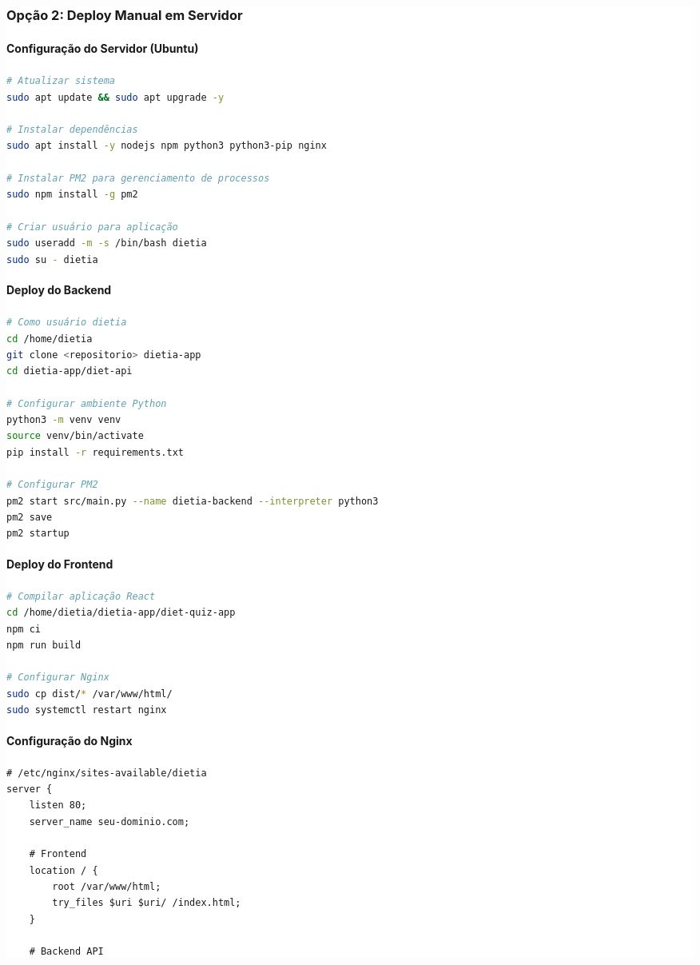 ### Opção 2: Deploy Manual em Servidor

#### Configuração do Servidor (Ubuntu)

```bash
# Atualizar sistema
sudo apt update && sudo apt upgrade -y

# Instalar dependências
sudo apt install -y nodejs npm python3 python3-pip nginx

# Instalar PM2 para gerenciamento de processos
sudo npm install -g pm2

# Criar usuário para aplicação
sudo useradd -m -s /bin/bash dietia
sudo su - dietia
```

#### Deploy do Backend

```bash
# Como usuário dietia
cd /home/dietia
git clone <repositorio> dietia-app
cd dietia-app/diet-api

# Configurar ambiente Python
python3 -m venv venv
source venv/bin/activate
pip install -r requirements.txt

# Configurar PM2
pm2 start src/main.py --name dietia-backend --interpreter python3
pm2 save
pm2 startup
```

#### Deploy do Frontend

```bash
# Compilar aplicação React
cd /home/dietia/dietia-app/diet-quiz-app
npm ci
npm run build

# Configurar Nginx
sudo cp dist/* /var/www/html/
sudo systemctl restart nginx
```

#### Configuração do Nginx

```nginx
# /etc/nginx/sites-available/dietia
server {
    listen 80;
    server_name seu-dominio.com;

    # Frontend
    location / {
        root /var/www/html;
        try_files $uri $uri/ /index.html;
    }

    # Backend API
```